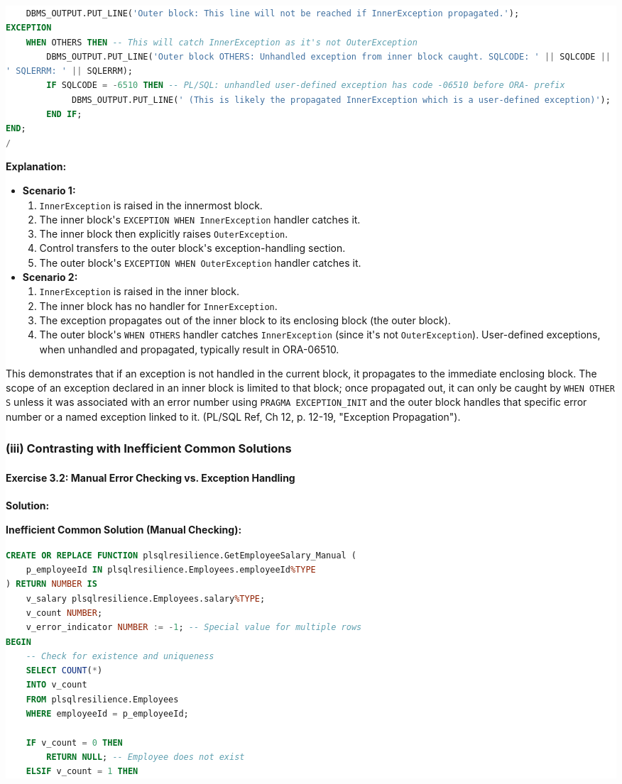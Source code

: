 ```sql
    DBMS_OUTPUT.PUT_LINE('Outer block: This line will not be reached if InnerException propagated.');
EXCEPTION
    WHEN OTHERS THEN -- This will catch InnerException as it's not OuterException
        DBMS_OUTPUT.PUT_LINE('Outer block OTHERS: Unhandled exception from inner block caught. SQLCODE: ' || SQLCODE || ' SQLERRM: ' || SQLERRM);
        IF SQLCODE = -6510 THEN -- PL/SQL: unhandled user-defined exception has code -06510 before ORA- prefix
             DBMS_OUTPUT.PUT_LINE(' (This is likely the propagated InnerException which is a user-defined exception)');
        END IF;
END;
/
```
<p><strong>Explanation:</strong></p>
    <ul>
        <li><strong>Scenario 1:</strong>
            <ol>
                <li><code>InnerException</code> is raised in the innermost block.</li>
                <li>The inner block's <code>EXCEPTION WHEN InnerException</code> handler catches it.</li>
                <li>The inner block then explicitly raises <code>OuterException</code>.</li>
                <li>Control transfers to the outer block's exception-handling section.</li>
                <li>The outer block's <code>EXCEPTION WHEN OuterException</code> handler catches it.</li>
            </ol>
        </li>
        <li><strong>Scenario 2:</strong>
            <ol>
                <li><code>InnerException</code> is raised in the inner block.</li>
                <li>The inner block has no handler for <code>InnerException</code>.</li>
                <li>The exception propagates out of the inner block to its enclosing block (the outer block).</li>
                <li>The outer block's <code>WHEN OTHERS</code> handler catches <code>InnerException</code> (since it's not <code>OuterException</code>). User-defined exceptions, when unhandled and propagated, typically result in ORA-06510.</li>
            </ol>
        </li>
    </ul>
    <p>This demonstrates that if an exception is not handled in the current block, it propagates to the immediate enclosing block. The scope of an exception declared in an inner block is limited to that block; once propagated out, it can only be caught by <code>WHEN OTHERS</code> unless it was associated with an error number using <code>PRAGMA EXCEPTION_INIT</code> and the outer block handles that specific error number or a named exception linked to it. (PL/SQL Ref, Ch 12, p. 12-19, "Exception Propagation").</p>
    <h3>(iii) Contrasting with Inefficient Common Solutions</h3>
<h4>Exercise 3.2: Manual Error Checking vs. Exception Handling</h4>
    <p><strong>Solution:</strong></p>
    <p><strong>Inefficient Common Solution (Manual Checking):</strong></p>
    
```sql
CREATE OR REPLACE FUNCTION plsqlresilience.GetEmployeeSalary_Manual (
    p_employeeId IN plsqlresilience.Employees.employeeId%TYPE
) RETURN NUMBER IS
    v_salary plsqlresilience.Employees.salary%TYPE;
    v_count NUMBER;
    v_error_indicator NUMBER := -1; -- Special value for multiple rows
BEGIN
    -- Check for existence and uniqueness
    SELECT COUNT(*)
    INTO v_count
    FROM plsqlresilience.Employees
    WHERE employeeId = p_employeeId;

    IF v_count = 0 THEN
        RETURN NULL; -- Employee does not exist
    ELSIF v_count = 1 THEN
```